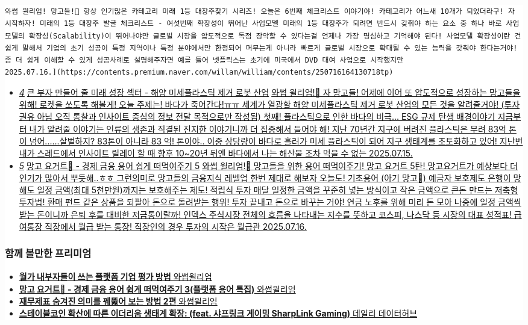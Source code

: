 	와썹 윌리엄! 망고들!🥭 항상 인기많은 카테고리 미래 1등 대장주찾기 시리즈! 오늘은 6번째 체크리스트 이야기야! 카테고리가 어느새 10개가 되었더라구! 자 시작하자! 미래의 1등 대장주 발굴 체크리스트 - 여섯번째 확장성이 뛰어난 사업모델 미래의 1등 대장주가 되려면 반드시 갖춰야 하는 요소 중 하나 바로 사업모델의 확장성(Scalability)이 뛰어나야만 글로벌 시장을 압도적으로 독점 장악할 수 있다는걸 언제나 가장 명심하고 기억해야 된다! 사업모델 확장성이란 건 쉽게 말해서 기업의 초기 성공이 특정 지역이나 특정 분야에서만 한정되어 머무는게 아니라 빠르게 글로벌 시장으로 확대될 수 있는 능력을 갖춰야 한다는거야! 좀 더 쉽게 이해할 수 있게 성공사례로 설명해주자면 예를 들어 넷플릭스는 초기에 미국에서 DVD 대여 사업으로 시작했지만
	2025.07.16.](https://contents.premium.naver.com/willam/william/contents/250716164130718tp)
- [*4*](https://contents.premium.naver.com/willam/william/contents/250715112451296ye)
	[큰 부자 만들어 줄 미래 성장 섹터 - 해양 미세플라스틱 제거 로봇 산업](https://contents.premium.naver.com/willam/william/contents/250715112451296ye)
	[
	와썹 윌리엄!🥭 자 망고들! 어제에 이어 또 압도적으로 성장하는 망고들을 위해! 로켓을 쏘도록 해볼게! 오늘 주제는! 바다가 죽어간다!ㅠㅠ 세계가 열광할 해양 미세플라스틱 제거 로봇 산업의 모든 것을 알려줄거야! (투자권유 아님 오직 통찰과 인사이트 중심의 정보 전달 목적으로만 작성됨) 첫째! 플라스틱으로 인한 바다의 비극... ESG 규제 탄생 배경이야기 지금부터 내가 알려줄 이야기는 인류의 생존과 직결된 진지한 이야기니까 더 집중해서 들어야 해! 지난 70년간 지구에 버려진 플라스틱은 무려 83억 톤이 넘어......살벌하지? 83톤이 아니라 83 억! 톤이야.. 이중 상당량이 바다로 흘러가 미세 플라스틱이 되어 지구 생태계를 초토화하고 있어! 지난번 내가 스레드에서 인사이트 릴레이 할 때 향후 10~20년 뒤엔 바다에서 나는 해산물 조차 먹을 수 없는
	2025.07.15.](https://contents.premium.naver.com/willam/william/contents/250715112451296ye)
- [*5*](https://contents.premium.naver.com/willam/william/contents/250716102452054kl)
	[망고 요거트🥭 - 경제 금융 용어 쉽게 떠먹여주기 5](https://contents.premium.naver.com/willam/william/contents/250716102452054kl)
	[
	와썹 윌리엄!🥭 망고들을 위한 용어 떠먹여주기! 망고 요거트 5탄! 망고요거트가 예상보다 더 인기가 많아서 뿌듯해..ㅎㅎ 그런의미로 망고들의 금융지식 레벨업 한번 제대로 해보자 오늘도! 기초용어 (아기 망고🥭) 예금자 보호제도 은행이 망해도 일정 금액(최대 5천만원)까지는 보호해주는 제도! 적립식 투자 매달 일정한 금액을 꾸준히 넣는 방식이고 작은 금액으로 큰돈 만드는 저축형 투자법! 환매 펀드 같은 상품을 되팔아 돈으로 돌려받는 행위! 투자 끝내고 돈으로 바꾸는 거야! 연금 노후를 위해 미리 돈 모아 나중에 일정 금액씩 받는 돈이니까 은퇴 후를 대비한 저금통이랄까! 인덱스 주식시장 전체의 흐름을 나타내는 지수를 뜻하고 코스피, 나스닥 등 시장의 대표 성적표! 급여통장 직장에서 월급 받는 통장! 직장인의 경우 투자의 시작은 월급관
	2025.07.16.](https://contents.premium.naver.com/willam/william/contents/250716102452054kl)

### 함께 볼만한 프리미엄

- [
	**월가 내부자들이 쓰는 플랫폼 기업 평가 방법**
	와썹윌리엄
	](https://contents.premium.naver.com/willam/william/contents/250710112941929tj?from=news_arp_in_cp)
- [
	**망고 요거트🥭 - 경제 금융 용어 쉽게 떠먹여주기 3(플랫폼 용어 특집)**
	와썹윌리엄
	](https://contents.premium.naver.com/willam/william/contents/250710120751099bm?from=news_arp_article)
- [
	**재무제표 숨겨진 의미를 꿰뚫어 보는 방법 2편**
	와썹윌리엄
	](https://contents.premium.naver.com/willam/william/contents/250712165526470vk?from=news_arp_article)
- [
	**스테이블코인 확산에 따른 이더리움 생태계 확장: (feat. 샤프링크 게이밍 SharpLink Gaming)**
	데일리 데이터허브
	](https://contents.premium.naver.com/banya/banyacompany/contents/250716100617148lw?from=news_arp_global)